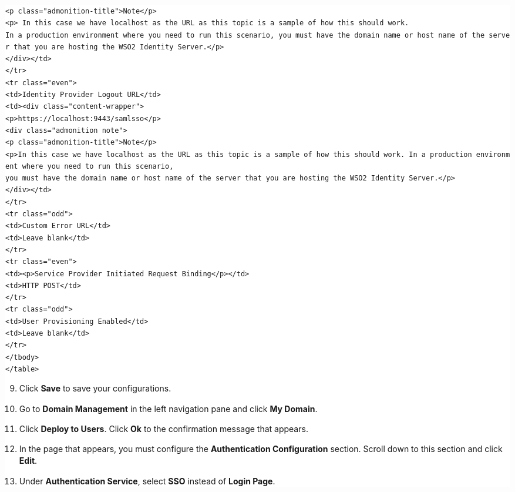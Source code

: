 	<p class="admonition-title">Note</p>
    <p> In this case we have localhost as the URL as this topic is a sample of how this should work. 
    In a production environment where you need to run this scenario, you must have the domain name or host name of the server that you are hosting the WSO2 Identity Server.</p>
    </div></td>
    </tr>
    <tr class="even">
    <td>Identity Provider Logout URL</td>
    <td><div class="content-wrapper">
    <p>https://localhost:9443/samlsso</p>
    <div class="admonition note">
	<p class="admonition-title">Note</p>
    <p>In this case we have localhost as the URL as this topic is a sample of how this should work. In a production environment where you need to run this scenario, 
    you must have the domain name or host name of the server that you are hosting the WSO2 Identity Server.</p>
    </div></td>
    </tr>
    <tr class="odd">
    <td>Custom Error URL</td>
    <td>Leave blank</td>
    </tr>
    <tr class="even">
    <td><p>Service Provider Initiated Request Binding</p></td>
    <td>HTTP POST</td>
    </tr>
    <tr class="odd">
    <td>User Provisioning Enabled</td>
    <td>Leave blank</td>
    </tr>
    </tbody>
    </table>

9.  Click **Save** to save your configurations.

10. Go to **Domain Management** in the left navigation pane and click
    **My Domain**.
    
11. Click **Deploy to Users**. Click **Ok** to the confirmation message
    that appears.
    
12. In the page that appears, you must configure the **Authentication
    Configuration** section. Scroll down to this section and click
    **Edit**.
    
13. Under **Authentication Service**, select **SSO** instead of **Login
    Page**.  